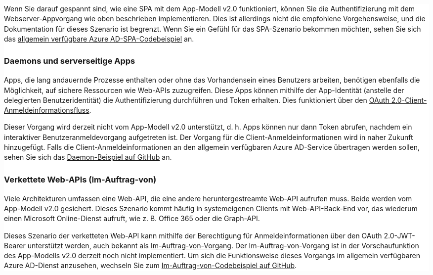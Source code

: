 Wenn Sie darauf gespannt sind, wie eine SPA mit dem App-Modell v2.0 funktioniert, können Sie die Authentifizierung mit dem [Webserver-Appvorgang](#web-apps) wie oben beschrieben implementieren. Dies ist allerdings nicht die empfohlene Vorgehensweise, und die Dokumentation für dieses Szenario ist begrenzt. Wenn Sie ein Gefühl für das SPA-Szenario bekommen möchten, sehen Sie sich das [allgemein verfügbare Azure AD-SPA-Codebeispiel](active-directory-devquickstarts-angular.md) an.

### Daemons und serverseitige Apps
Apps, die lang andauernde Prozesse enthalten oder ohne das Vorhandensein eines Benutzers arbeiten, benötigen ebenfalls die Möglichkeit, auf sichere Ressourcen wie Web-APIs zuzugreifen. Diese Apps können mithilfe der App-Identität (anstelle der delegierten Benutzeridentität) die Authentifizierung durchführen und Token erhalten. Dies funktioniert über den [OAuth 2.0-Client-Anmeldeinformationsfluss](active-directory-v2-protocols.md#oauth2-client-credentials-grant-flow).

Dieser Vorgang wird derzeit nicht vom App-Modell v2.0 unterstützt, d. h. Apps können nur dann Token abrufen, nachdem ein interaktiver Benutzeranmeldevorgang aufgetreten ist. Der Vorgang für die Client-Anmeldeinformationen wird in naher Zukunft hinzugefügt. Falls die Client-Anmeldeinformationen an den allgemein verfügbaren Azure AD-Service übertragen werden sollen, sehen Sie sich das [Daemon-Beispiel auf GitHub](https://github.com/AzureADSamples/Daemon-DotNet) an.

### Verkettete Web-APIs (Im-Auftrag-von)
Viele Architekturen umfassen eine Web-API, die eine andere heruntergestreamte Web-API aufrufen muss. Beide werden vom App-Modell v2.0 gesichert. Dieses Szenario kommt häufig in systemeigenen Clients mit Web-API-Back-End vor, das wiederum einen Microsoft Online-Dienst aufruft, wie z. B. Office 365 oder die Graph-API.

Dieses Szenario der verketteten Web-API kann mithilfe der Berechtigung für Anmeldeinformationen über den OAuth 2.0-JWT-Bearer unterstützt werden, auch bekannt als [Im-Auftrag-von-Vorgang](active-directory-v2-protocols.md#oauth2-on-behalf-of-flow). Der Im-Auftrag-von-Vorgang ist in der Vorschaufunktion des App-Modells v2.0 derzeit noch nicht implementiert. Um sich die Funktionsweise dieses Vorgangs im allgemein verfügbaren Azure AD-Dienst anzusehen, wechseln Sie zum [Im-Auftrag-von-Codebeispiel auf GitHub](https://github.com/AzureADSamples/WebAPI-OnBehalfOf-DotNet).


